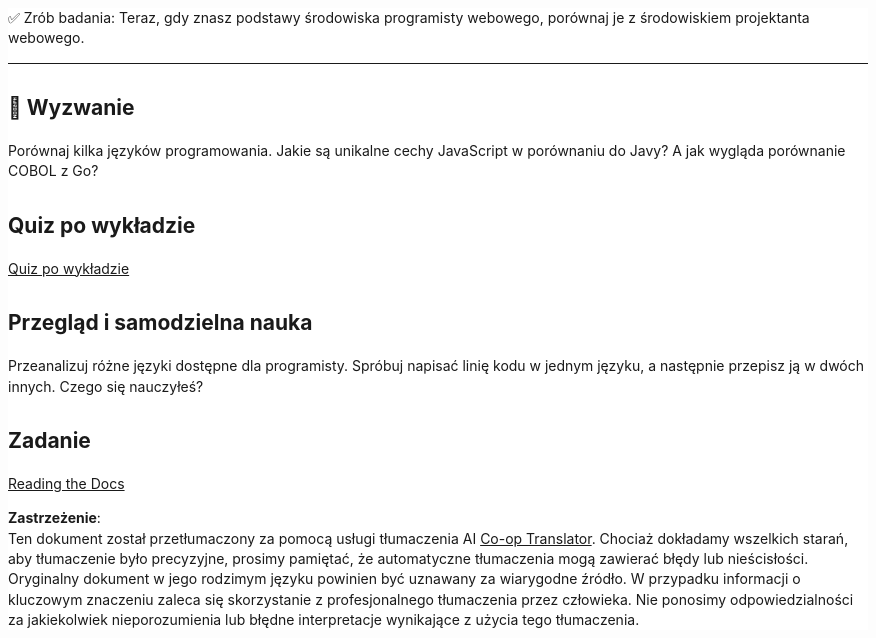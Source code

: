 ✅ Zrób badania: Teraz, gdy znasz podstawy środowiska programisty webowego, porównaj je z środowiskiem projektanta webowego.

---

## 🚀 Wyzwanie

Porównaj kilka języków programowania. Jakie są unikalne cechy JavaScript w porównaniu do Javy? A jak wygląda porównanie COBOL z Go?

## Quiz po wykładzie
[Quiz po wykładzie](https://ashy-river-0debb7803.1.azurestaticapps.net/quiz/2)

## Przegląd i samodzielna nauka

Przeanalizuj różne języki dostępne dla programisty. Spróbuj napisać linię kodu w jednym języku, a następnie przepisz ją w dwóch innych. Czego się nauczyłeś?

## Zadanie

[Reading the Docs](assignment.md)

**Zastrzeżenie**:  
Ten dokument został przetłumaczony za pomocą usługi tłumaczenia AI [Co-op Translator](https://github.com/Azure/co-op-translator). Chociaż dokładamy wszelkich starań, aby tłumaczenie było precyzyjne, prosimy pamiętać, że automatyczne tłumaczenia mogą zawierać błędy lub nieścisłości. Oryginalny dokument w jego rodzimym języku powinien być uznawany za wiarygodne źródło. W przypadku informacji o kluczowym znaczeniu zaleca się skorzystanie z profesjonalnego tłumaczenia przez człowieka. Nie ponosimy odpowiedzialności za jakiekolwiek nieporozumienia lub błędne interpretacje wynikające z użycia tego tłumaczenia.